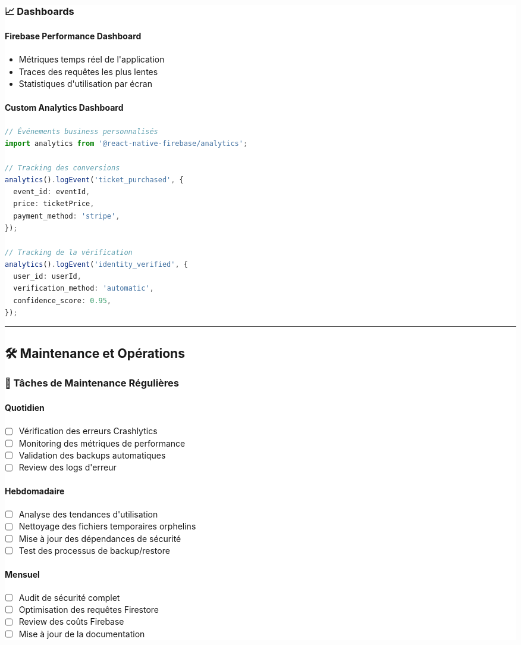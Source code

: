 ### 📈 Dashboards

#### **Firebase Performance Dashboard**

- Métriques temps réel de l'application
- Traces des requêtes les plus lentes
- Statistiques d'utilisation par écran

#### **Custom Analytics Dashboard**

```typescript
// Événements business personnalisés
import analytics from '@react-native-firebase/analytics';

// Tracking des conversions
analytics().logEvent('ticket_purchased', {
  event_id: eventId,
  price: ticketPrice,
  payment_method: 'stripe',
});

// Tracking de la vérification
analytics().logEvent('identity_verified', {
  user_id: userId,
  verification_method: 'automatic',
  confidence_score: 0.95,
});
```

---

## 🛠️ Maintenance et Opérations

### 🔄 Tâches de Maintenance Régulières

#### **Quotidien**

- [ ] Vérification des erreurs Crashlytics
- [ ] Monitoring des métriques de performance
- [ ] Validation des backups automatiques
- [ ] Review des logs d'erreur

#### **Hebdomadaire**

- [ ] Analyse des tendances d'utilisation
- [ ] Nettoyage des fichiers temporaires orphelins
- [ ] Mise à jour des dépendances de sécurité
- [ ] Test des processus de backup/restore

#### **Mensuel**

- [ ] Audit de sécurité complet
- [ ] Optimisation des requêtes Firestore
- [ ] Review des coûts Firebase
- [ ] Mise à jour de la documentation
